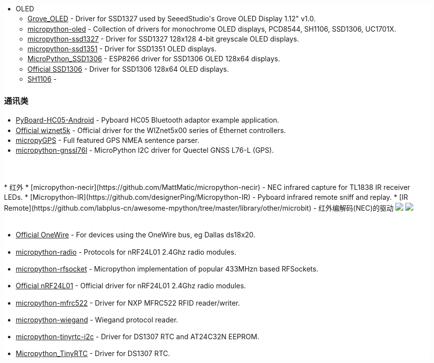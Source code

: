 * OLED
    * [Grove_OLED](https://github.com/dda/MicroPython/blob/master/Grove_OLED.py) - Driver for SSD1327 used by SeeedStudio's Grove OLED Display 1.12" v1.0.
    * [micropython-oled](https://bitbucket.org/thesheep/micropython-oled) - Collection of drivers for monochrome OLED displays, PCD8544, SH1106, SSD1306, UC1701X.
    * [micropython-ssd1327](https://github.com/mcauser/micropython-ssd1327) - Driver for SSD1327 128x128 4-bit greyscale OLED displays.
    * [micropython-ssd1351](https://github.com/rdagger/micropython-ssd1351) - Driver for SSD1351 OLED displays.
    * [MicroPython_SSD1306](https://github.com/AnthonyKNorman/MicroPython_SSD1306) - ESP8266 driver for SSD1306 OLED 128x64 displays.
    * [Official SSD1306](https://github.com/micropython/micropython/tree/master/drivers/display) - Driver for SSD1306 128x64 OLED displays.
    * [SH1106](https://github.com/robert-hh/SH1106) - 

### 通讯类


* [PyBoard-HC05-Android](https://github.com/KipCrossing/PyBoard-HC05-Android) - Pyboard HC05 Bluetooth adaptor example application.
* [Official wiznet5k](https://github.com/micropython/micropython/tree/master/drivers/wiznet5k) - Official driver for the WIZnet5x00 series of Ethernet controllers.
* [micropyGPS](https://github.com/inmcm/micropyGPS) - Full featured GPS NMEA sentence parser.
* [micropython-gnssl76l](https://github.com/tuupola/micropython-gnssl76l) - MicroPython I2C driver for Quectel GNSS L76-L (GPS).
</br>
</br>
* 红外
    * [micropython-necir](https://github.com/MattMatic/micropython-necir) - NEC infrared capture for TL1838 IR receiver LEDs.
    * [Micropython-IR](https://github.com/designerPing/Micropython-IR) - Pyboard infrared remote sniff and replay.
    * [IR Remote](https://github.com/labplus-cn/awesome-mpython/tree/master/library/other/microbit) - 红外编解码(NEC)的驱动  <img src="https://img.icons8.com/plasticine/30/000000/guarantee.png">  <img src="https://img.icons8.com/cotton/30/000000/add-to-collection--v2.png">
</br>
</br>

* [Official OneWire](https://github.com/micropython/micropython/tree/master/drivers/onewire) - For devices using the OneWire bus, eg Dallas ds18x20.


* [micropython-radio](https://github.com/peterhinch/micropython-radio) - Protocols for nRF24L01 2.4Ghz radio modules.
* [micropython-rfsocket](https://github.com/wuub/micropython-rfsocket) - Micropython implementation of popular 433MHzn based RFSockets.
* [Official nRF24L01](https://github.com/micropython/micropython/tree/master/drivers/nrf24l01) - Official driver for nRF24L01 2.4Ghz radio modules.

* [micropython-mfrc522](https://github.com/wendlers/micropython-mfrc522) - Driver for NXP MFRC522 RFID reader/writer.
* [micropython-wiegand](https://github.com/pjz/micropython-wiegand) - Wiegand protocol reader.

* [micropython-tinyrtc-i2c](https://github.com/mcauser/micropython-tinyrtc-i2c) - Driver for DS1307 RTC and AT24C32N EEPROM.
* [Micropython_TinyRTC](https://github.com/AnthonyKNorman/Micropython_TinyRTC) - Driver for DS1307 RTC.
